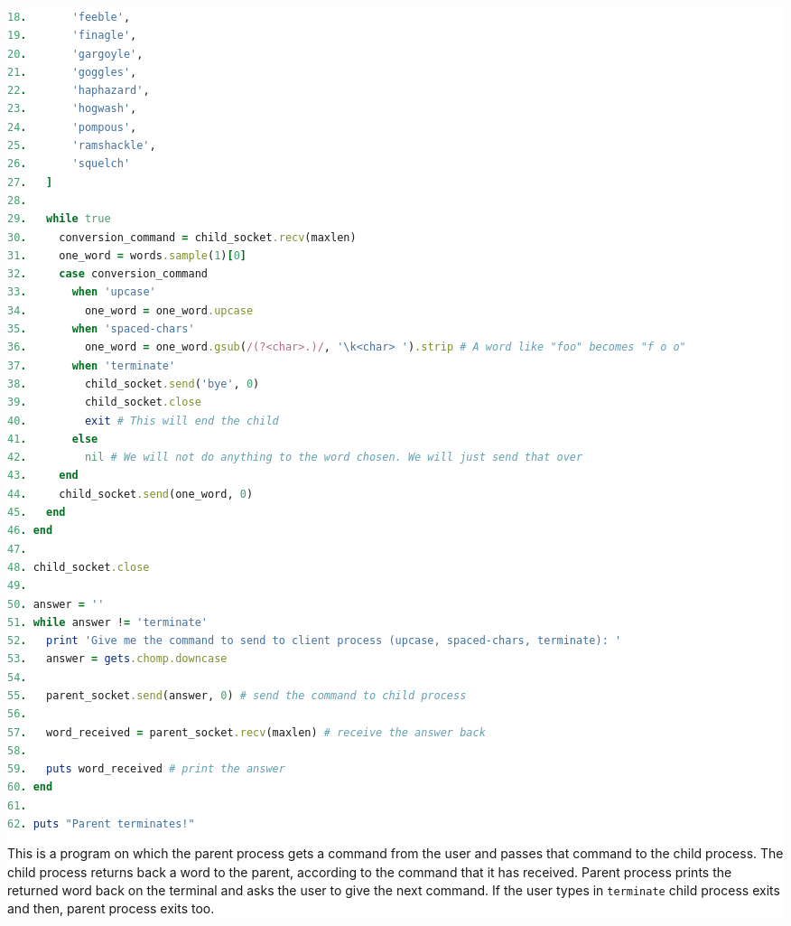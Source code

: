 ``` ruby
18.       'feeble',
19.       'finagle',
20.       'gargoyle',
21.       'goggles',
22.       'haphazard',
23.       'hogwash',
24.       'pompous',
25.       'ramshackle',
26.       'squelch'
27.   ]
28. 
29.   while true
30.     conversion_command = child_socket.recv(maxlen)
31.     one_word = words.sample(1)[0]
32.     case conversion_command
33.       when 'upcase'
34.         one_word = one_word.upcase
35.       when 'spaced-chars'
36.         one_word = one_word.gsub(/(?<char>.)/, '\k<char> ').strip # A word like "foo" becomes "f o o"
37.       when 'terminate'
38.         child_socket.send('bye', 0)
39.         child_socket.close
40.         exit # This will end the child
41.       else
42.         nil # We will not do anything to the word chosen. We will just send that over
43.     end
44.     child_socket.send(one_word, 0)
45.   end
46. end
47. 
48. child_socket.close
49. 
50. answer = ''
51. while answer != 'terminate'
52.   print 'Give me the command to send to client process (upcase, spaced-chars, terminate): '
53.   answer = gets.chomp.downcase
54. 
55.   parent_socket.send(answer, 0) # send the command to child process
56. 
57.   word_received = parent_socket.recv(maxlen) # receive the answer back
58. 
59.   puts word_received # print the answer
60. end
61. 
62. puts "Parent terminates!"
```

This is a program on which the parent process gets a command from the user and passes that command to the child process.
The child process returns back a word to the parent, according to the command that it has received. Parent process prints the
returned word back on the terminal and asks the user to give the next command. If the user types in `terminate` child process exits
and then, parent process exits too.
